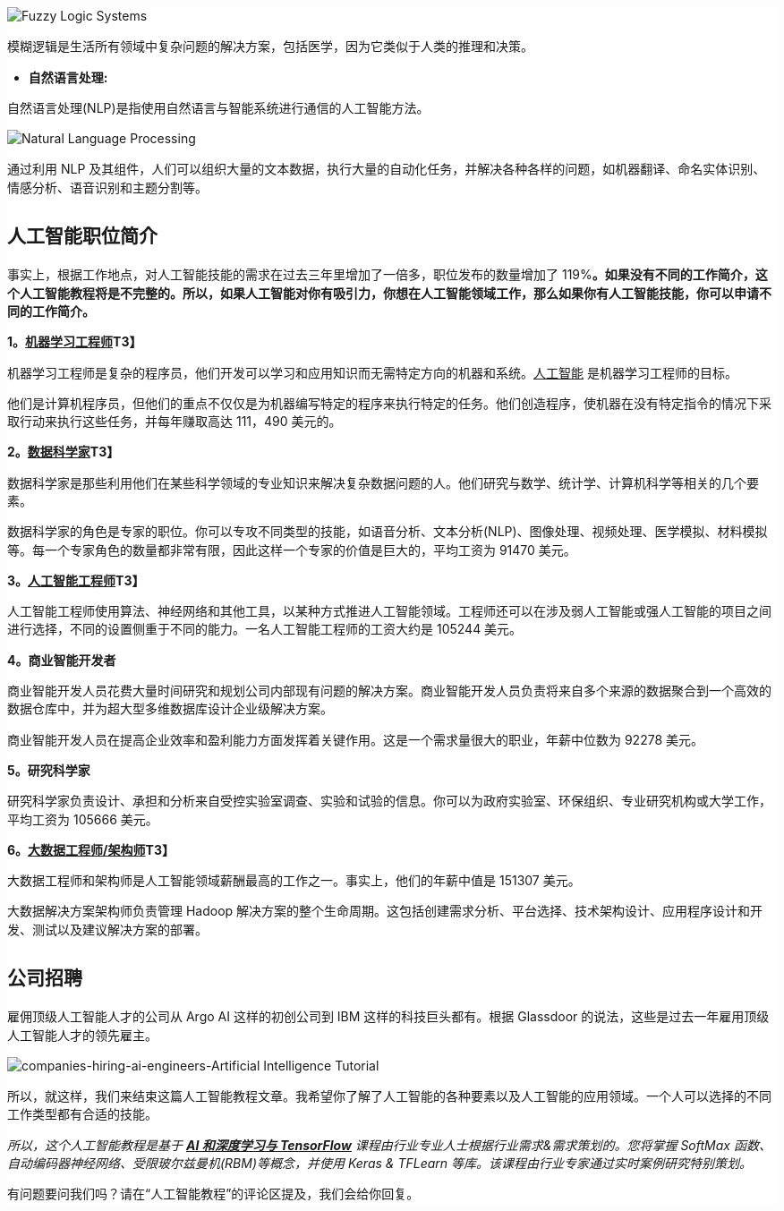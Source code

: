 ![Fuzzy Logic Systems](../Images/f14d90a6ce48e6affb7737a794333cef.png)

模糊逻辑是生活所有领域中复杂问题的解决方案，包括医学，因为它类似于人类的推理和决策。

*   **自然语言处理:**

自然语言处理(NLP)是指使用自然语言与智能系统进行通信的人工智能方法。

![Natural Language Processing](../Images/03e93cf8c53802d4d417c76354ffc6c2.png)

通过利用 NLP 及其组件，人们可以组织大量的文本数据，执行大量的自动化任务，并解决各种各样的问题，如机器翻译、命名实体识别、情感分析、语音识别和主题分割等。

## 人工智能职位简介

事实上，根据工作地点，对人工智能技能的需求在过去三年里增加了一倍多，职位发布的数量增加了 119%**。如果没有不同的工作简介，这个人工智能教程将是不完整的。所以，如果人工智能对你有吸引力，你想在人工智能领域工作，那么如果你有人工智能技能，你可以申请不同的工作简介。**

**1。[机器学习工程师](https://www.edureka.co/blog/machine-learning-engineer-skills/)T3】**

机器学习工程师是复杂的程序员，他们开发可以学习和应用知识而无需特定方向的机器和系统。[人工智能](https://www.edureka.co/blog/what-is-artificial-intelligence) 是机器学习工程师的目标。

他们是计算机程序员，但他们的重点不仅仅是为机器编写特定的程序来执行特定的任务。他们创造程序，使机器在没有特定指令的情况下采取行动来执行这些任务，并每年赚取高达 111，490 美元的。

**2。[数据科学家](https://www.edureka.co/blog/how-to-become-a-data-scientist/)T3】**

数据科学家是那些利用他们在某些科学领域的专业知识来解决复杂数据问题的人。他们研究与数学、统计学、计算机科学等相关的几个要素。

数据科学家的角色是专家的职位。你可以专攻不同类型的技能，如语音分析、文本分析(NLP)、图像处理、视频处理、医学模拟、材料模拟等。每一个专家角色的数量都非常有限，因此这样一个专家的价值是巨大的，平均工资为 91470 美元。

**3。[人工智能工程师](https://www.edureka.co/blog/become-artificial-intelligence-engineer/)T3】**

人工智能工程师使用算法、神经网络和其他工具，以某种方式推进人工智能领域。工程师还可以在涉及弱人工智能或强人工智能的项目之间进行选择，不同的设置侧重于不同的能力。一名人工智能工程师的工资大约是 105244 美元。

**4。商业智能开发者**

商业智能开发人员花费大量时间研究和规划公司内部现有问题的解决方案。商业智能开发人员负责将来自多个来源的数据聚合到一个高效的数据仓库中，并为超大型多维数据库设计企业级解决方案。

商业智能开发人员在提高企业效率和盈利能力方面发挥着关键作用。这是一个需求量很大的职业，年薪中位数为 92278 美元。

**5。研究科学家**

研究科学家负责设计、承担和分析来自受控实验室调查、实验和试验的信息。你可以为政府实验室、环保组织、专业研究机构或大学工作，平均工资为 105666 美元。

**6。[大数据工程师/架构师](https://www.edureka.co/blog/big-data-engineer-skills/)T3】**

大数据工程师和架构师是人工智能领域薪酬最高的工作之一。事实上，他们的年薪中值是 151307 美元。

大数据解决方案架构师负责管理 Hadoop 解决方案的整个生命周期。这包括创建需求分析、平台选择、技术架构设计、应用程序设计和开发、测试以及建议解决方案的部署。

## 公司招聘

雇佣顶级人工智能人才的公司从 Argo AI 这样的初创公司到 IBM 这样的科技巨头都有。根据 Glassdoor 的说法，这些是过去一年雇用顶级人工智能人才的领先雇主。

![companies-hiring-ai-engineers-Artificial Intelligence Tutorial](../Images/60a7ac8f3a84a83478efaffd780c11e2.png)

所以，就这样，我们来结束这篇人工智能教程文章。我希望你了解了人工智能的各种要素以及人工智能的应用领域。一个人可以选择的不同工作类型都有合适的技能。

*所以，这个人工智能教程是基于 [**AI 和深度学习与 TensorFlow**](https://www.edureka.co/ai-deep-learning-with-tensorflow) 课程由行业专业人士根据行业需求&需求策划的。您将掌握 SoftMax 函数、自动编码器神经网络、受限玻尔兹曼机(RBM)等概念，并使用 Keras & TFLearn 等库。该课程由行业专家通过实时案例研究特别策划。*

有问题要问我们吗？请在“人工智能教程”的评论区提及，我们会给你回复。
